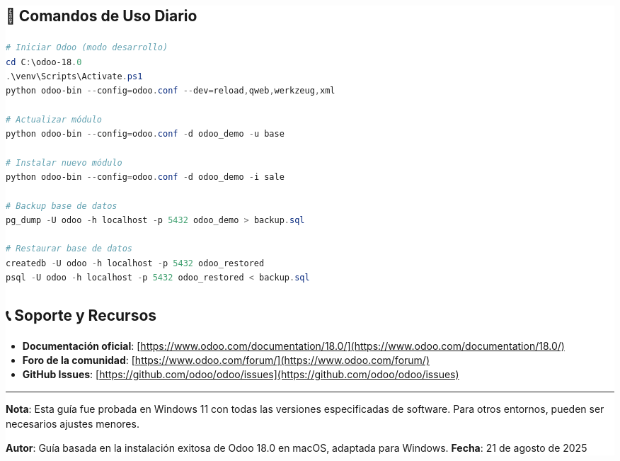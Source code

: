 ## 🚀 Comandos de Uso Diario

```powershell
# Iniciar Odoo (modo desarrollo)
cd C:\odoo-18.0
.\venv\Scripts\Activate.ps1
python odoo-bin --config=odoo.conf --dev=reload,qweb,werkzeug,xml

# Actualizar módulo
python odoo-bin --config=odoo.conf -d odoo_demo -u base

# Instalar nuevo módulo
python odoo-bin --config=odoo.conf -d odoo_demo -i sale

# Backup base de datos
pg_dump -U odoo -h localhost -p 5432 odoo_demo > backup.sql

# Restaurar base de datos
createdb -U odoo -h localhost -p 5432 odoo_restored
psql -U odoo -h localhost -p 5432 odoo_restored < backup.sql
```

## 📞 Soporte y Recursos

- **Documentación oficial**: [https://www.odoo.com/documentation/18.0/](https://www.odoo.com/documentation/18.0/)
- **Foro de la comunidad**: [https://www.odoo.com/forum/](https://www.odoo.com/forum/)
- **GitHub Issues**: [https://github.com/odoo/odoo/issues](https://github.com/odoo/odoo/issues)

---

**Nota**: Esta guía fue probada en Windows 11 con todas las versiones especificadas de software. Para otros entornos, pueden ser necesarios ajustes menores.

**Autor**: Guía basada en la instalación exitosa de Odoo 18.0 en macOS, adaptada para Windows.
**Fecha**: 21 de agosto de 2025
